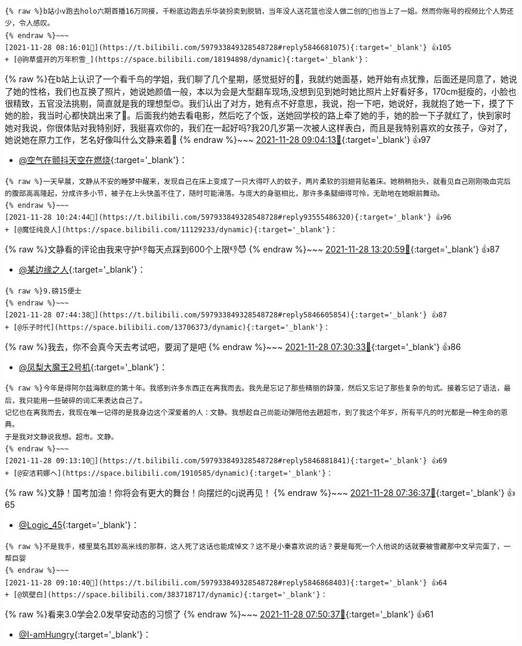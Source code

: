 ~~~
{% raw %}b站小v跑去holo六期首播16万同接，千粉底边跑去乐华装扮卖到脱销，当年没人送花篮也没人做二创的🦈也当上了一姐。然而你账号的视频比个人势还少，令人感叹。
{% endraw %}~~~
[2021-11-28 08:16:01🔗](https://t.bilibili.com/597933849328548728#reply5846681075){:target='_blank'} 👍105
+ [@驹草盛开的万年积雪_](https://space.bilibili.com/18194898/dynamic){:target='_blank'}：
~~~
{% raw %}在b站上认识了一个看千鸟的学姐，我们聊了几个星期，感觉挺好的🤔，我就约她面基，她开始有点犹豫，后面还是同意了，她说了她的性格，我们也互换了照片，她说她颜值一般，本以为会是大型翻车现场,没想到见到她时她比照片上好看好多，170cm挺瘦的，小脸也很精致，五官没法挑剔，简直就是我的理想型😍。我们认出了对方，她有点不好意思，我说，抱一下吧，她说好，我就抱了她一下，摸了下她的脸，我当时心都快跳出来了🥵。后面我约她去看电影，然后吃了个饭，送她回学校的路上牵了她的手，她的脸一下子就红了，快到家时她对我说，你很体贴对我特别好，我挺喜欢你的，我们在一起好吗?我20几岁第一次被人这样表白，而且是我特别喜欢的女孩子，😘对了，她说她在原力工作，艺名好像叫什么文静来着🧐
{% endraw %}~~~
[2021-11-28 09:04:13🔗](https://t.bilibili.com/597933849328548728#reply93549521312){:target='_blank'} 👍97
+ [@空气在颤抖天空在燃烧](https://space.bilibili.com/106796032/dynamic){:target='_blank'}：
~~~
{% raw %}一天早晨，文静从不安的睡梦中醒来，发现自己在床上变成了一只大得吓人的蚊子，两片柔软的羽翅背贴着床。她稍稍抬头，就看见自己刚刚吸血完后的腹部高高隆起，分成许多小节，被子在上头快盖不住了，随时可能滑落。与庞大的身驱相比，那许多条腿细得可怜，无助地在她眼前舞动。
{% endraw %}~~~
[2021-11-28 10:24:44🔗](https://t.bilibili.com/597933849328548728#reply93555486320){:target='_blank'} 👍96
+ [@魔怔纯良人](https://space.bilibili.com/11129233/dynamic){:target='_blank'}：
~~~
{% raw %}文静看的评论由我来守护👎每天点踩到600个上限👎😈
{% endraw %}~~~
[2021-11-28 13:20:59🔗](https://t.bilibili.com/597933849328548728#reply5848302816){:target='_blank'} 👍87
+ [@某边缘之人](https://space.bilibili.com/34038717/dynamic){:target='_blank'}：
~~~
{% raw %}9.磅15便士
{% endraw %}~~~
[2021-11-28 07:44:38🔗](https://t.bilibili.com/597933849328548728#reply5846605854){:target='_blank'} 👍87
+ [@乐子时代](https://space.bilibili.com/13706373/dynamic){:target='_blank'}：
~~~
{% raw %}我去，你不会真今天去考试吧，要润了是吧
{% endraw %}~~~
[2021-11-28 07:30:33🔗](https://t.bilibili.com/597933849328548728#reply93545187408){:target='_blank'} 👍86
+ [@凤梨大魔王2号机](https://space.bilibili.com/1241027681/dynamic){:target='_blank'}：
~~~
{% raw %}今年是得阿尔兹海默症的第十年。我感到许多东西正在离我而去。我先是忘记了那些精丽的辞藻，然后又忘记了那些复杂的句式。接着忘记了语法，最后，我只能用一些破碎的词汇来表达自己了。
记忆也在离我而去，我现在唯一记得的是我身边这个深爱着的人：文静。我想趁自己尚能动弹陪他去趟超市，到了我这个年岁，所有平凡的时光都是一种生命的恩典。
于是我对文静说我想。超市。文静。
{% endraw %}~~~
[2021-11-28 09:13:10🔗](https://t.bilibili.com/597933849328548728#reply5846881841){:target='_blank'} 👍69
+ [@安洁莉娜ヘ](https://space.bilibili.com/1910585/dynamic){:target='_blank'}：
~~~
{% raw %}文静！国考加油！你将会有更大的舞台！向摆烂的cj说再见！
{% endraw %}~~~
[2021-11-28 07:36:37🔗](https://t.bilibili.com/597933849328548728#reply93545408784){:target='_blank'} 👍65
+ [@Logic_45](https://space.bilibili.com/19128474/dynamic){:target='_blank'}：
~~~
{% raw %}不是我手，楼里莫名其妙高米线的那群，这人死了这话也能成悼文？这不是小秦喜欢说的话？要是每死一个人他说的话就要被雪藏那中文早完蛋了，一帮巨婴
{% endraw %}~~~
[2021-11-28 09:10:40🔗](https://t.bilibili.com/597933849328548728#reply5846868403){:target='_blank'} 👍64
+ [@筑壁白](https://space.bilibili.com/383718717/dynamic){:target='_blank'}：
~~~
{% raw %}看来3.0学会2.0发早安动态的习惯了
{% endraw %}~~~
[2021-11-28 07:50:37🔗](https://t.bilibili.com/597933849328548728#reply5846609946){:target='_blank'} 👍61
+ [@I-amHungry](https://space.bilibili.com/6715117/dynamic){:target='_blank'}：